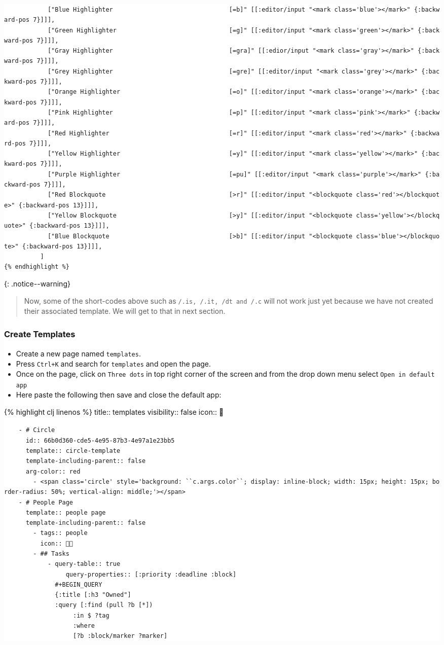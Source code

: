                 ["Blue Highlighter                                [=b]" [[:editor/input "<mark class='blue'></mark>" {:backward-pos 7}]]],
                ["Green Highlighter                               [=g]" [[:editor/input "<mark class='green'></mark>" {:backward-pos 7}]]],
                ["Gray Highlighter                                [=gra]" [[:edior/input "<mark class='gray'></mark>" {:backward-pos 7}]]],
                ["Grey Highlighter                                [=gre]" [[:editor/input "<mark class='grey'></mark>" {:backward-pos 7}]]],
                ["Orange Highlighter                              [=o]" [[:editor/input "<mark class='orange'></mark>" {:backward-pos 7}]]],
                ["Pink Highlighter                                [=p]" [[:editor/input "<mark class='pink'></mark>" {:backward-pos 7}]]],
                ["Red Highlighter                                 [=r]" [[:editor/input "<mark class='red'></mark>" {:backward-pos 7}]]],
                ["Yellow Highlighter                              [=y]" [[:editor/input "<mark class='yellow'></mark>" {:backward-pos 7}]]],
                ["Purple Highlighter                              [=pu]" [[:editor/input "<mark class='purple'></mark>" {:backward-pos 7}]]],
                ["Red Blockquote                                  [>r]" [[:editor/input "<blockquote class='red'></blockquote>" {:backward-pos 13}]]],
                ["Yellow Blockquote                               [>y]" [[:editor/input "<blockquote class='yellow'></blockquote>" {:backward-pos 13}]]],
                ["Blue Blockquote                                 [>b]" [[:editor/input "<blockquote class='blue'></blockquote>" {:backward-pos 13}]]],     
              ]
    {% endhighlight %}

{: .notice--warning}
> Now, some of the short-codes above such as `/.is, /.it, /dt and /.c` will not work just yet because we have not created their associated template. We will get to that in next section.

### Create Templates

- Create a new page named `templates`.
- Press `Ctrl+K` and search for `templates` and open the page.
- Once on the page, click on `Three dots` in top right corner of the screen and from the drop down menu select `Open in default app`
- Here paste the following then save and close the default app:

{% highlight clj linenos %}
		title:: templates
		visibility:: false
		icon:: 🧾
		
		- # Circle
		  id:: 66b0d360-cde5-4e95-87b3-4e97a1e23bb5
		  template:: circle-template
		  template-including-parent:: false
		  arg-color:: red
			- <span class='circle' style='background: ``c.args.color``; display: inline-block; width: 15px; height: 15px; border-radius: 50%; vertical-align: middle;'></span>
		- # People Page
		  template:: people page
		  template-including-parent:: false
			- tags:: people
			  icon:: 👨‍💼
			- ## Tasks
				- query-table:: true
				     query-properties:: [:priority :deadline :block]
				  #+BEGIN_QUERY
				  {:title [:h3 "Owned"]
				  :query [:find (pull ?b [*])
				       :in $ ?tag
				       :where
				       [?b :block/marker ?marker]